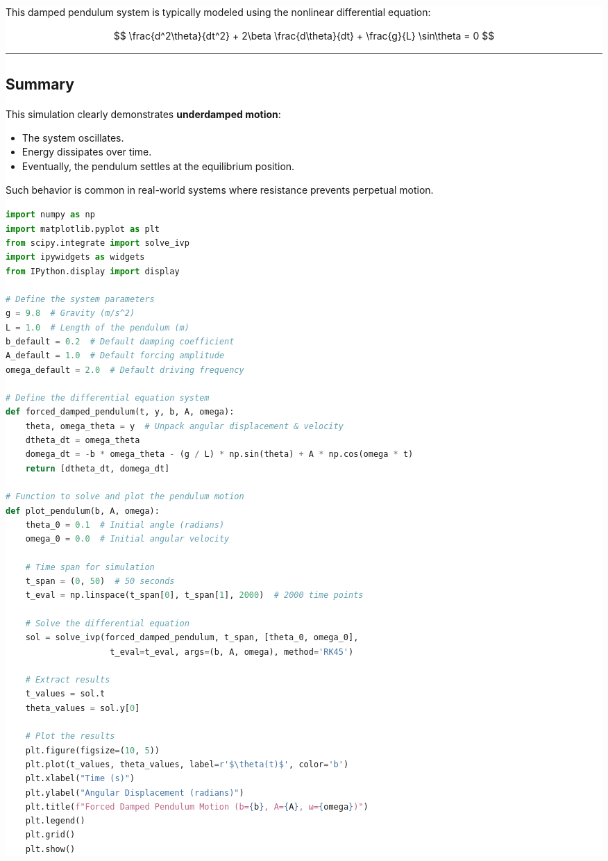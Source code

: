 This damped pendulum system is typically modeled using the nonlinear differential equation:

$$
\frac{d^2\theta}{dt^2} + 2\beta \frac{d\theta}{dt} + \frac{g}{L} \sin\theta = 0
$$

---

## Summary

This simulation clearly demonstrates **underdamped motion**:

- The system oscillates.
- Energy dissipates over time.
- Eventually, the pendulum settles at the equilibrium position.

Such behavior is common in real-world systems where resistance prevents perpetual motion.

```python
import numpy as np
import matplotlib.pyplot as plt
from scipy.integrate import solve_ivp
import ipywidgets as widgets
from IPython.display import display

# Define the system parameters
g = 9.8  # Gravity (m/s^2)
L = 1.0  # Length of the pendulum (m)
b_default = 0.2  # Default damping coefficient
A_default = 1.0  # Default forcing amplitude
omega_default = 2.0  # Default driving frequency

# Define the differential equation system
def forced_damped_pendulum(t, y, b, A, omega):
    theta, omega_theta = y  # Unpack angular displacement & velocity
    dtheta_dt = omega_theta
    domega_dt = -b * omega_theta - (g / L) * np.sin(theta) + A * np.cos(omega * t)
    return [dtheta_dt, domega_dt]

# Function to solve and plot the pendulum motion
def plot_pendulum(b, A, omega):
    theta_0 = 0.1  # Initial angle (radians)
    omega_0 = 0.0  # Initial angular velocity

    # Time span for simulation
    t_span = (0, 50)  # 50 seconds
    t_eval = np.linspace(t_span[0], t_span[1], 2000)  # 2000 time points

    # Solve the differential equation
    sol = solve_ivp(forced_damped_pendulum, t_span, [theta_0, omega_0],
                     t_eval=t_eval, args=(b, A, omega), method='RK45')

    # Extract results
    t_values = sol.t
    theta_values = sol.y[0]

    # Plot the results
    plt.figure(figsize=(10, 5))
    plt.plot(t_values, theta_values, label=r'$\theta(t)$', color='b')
    plt.xlabel("Time (s)")
    plt.ylabel("Angular Displacement (radians)")
    plt.title(f"Forced Damped Pendulum Motion (b={b}, A={A}, ω={omega})")
    plt.legend()
    plt.grid()
    plt.show()

```